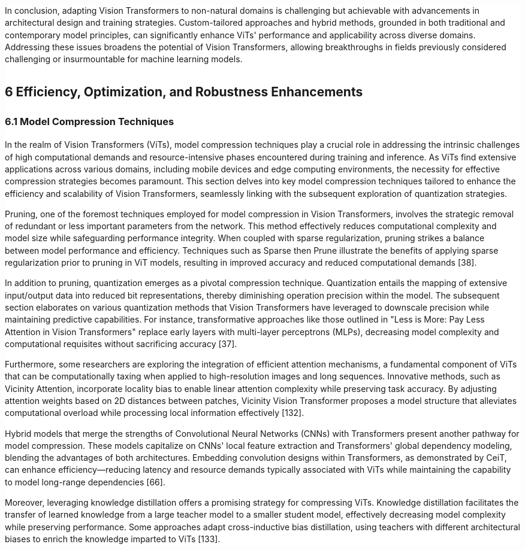 In conclusion, adapting Vision Transformers to non-natural domains is challenging but achievable with advancements in architectural design and training strategies. Custom-tailored approaches and hybrid methods, grounded in both traditional and contemporary model principles, can significantly enhance ViTs' performance and applicability across diverse domains. Addressing these issues broadens the potential of Vision Transformers, allowing breakthroughs in fields previously considered challenging or insurmountable for machine learning models.

## 6 Efficiency, Optimization, and Robustness Enhancements

### 6.1 Model Compression Techniques

In the realm of Vision Transformers (ViTs), model compression techniques play a crucial role in addressing the intrinsic challenges of high computational demands and resource-intensive phases encountered during training and inference. As ViTs find extensive applications across various domains, including mobile devices and edge computing environments, the necessity for effective compression strategies becomes paramount. This section delves into key model compression techniques tailored to enhance the efficiency and scalability of Vision Transformers, seamlessly linking with the subsequent exploration of quantization strategies.

Pruning, one of the foremost techniques employed for model compression in Vision Transformers, involves the strategic removal of redundant or less important parameters from the network. This method effectively reduces computational complexity and model size while safeguarding performance integrity. When coupled with sparse regularization, pruning strikes a balance between model performance and efficiency. Techniques such as Sparse then Prune illustrate the benefits of applying sparse regularization prior to pruning in ViT models, resulting in improved accuracy and reduced computational demands [38].

In addition to pruning, quantization emerges as a pivotal compression technique. Quantization entails the mapping of extensive input/output data into reduced bit representations, thereby diminishing operation precision within the model. The subsequent section elaborates on various quantization methods that Vision Transformers have leveraged to downscale precision while maintaining predictive capabilities. For instance, transformative approaches like those outlined in "Less is More: Pay Less Attention in Vision Transformers" replace early layers with multi-layer perceptrons (MLPs), decreasing model complexity and computational requisites without sacrificing accuracy [37].

Furthermore, some researchers are exploring the integration of efficient attention mechanisms, a fundamental component of ViTs that can be computationally taxing when applied to high-resolution images and long sequences. Innovative methods, such as Vicinity Attention, incorporate locality bias to enable linear attention complexity while preserving task accuracy. By adjusting attention weights based on 2D distances between patches, Vicinity Vision Transformer proposes a model structure that alleviates computational overload while processing local information effectively [132].

Hybrid models that merge the strengths of Convolutional Neural Networks (CNNs) with Transformers present another pathway for model compression. These models capitalize on CNNs' local feature extraction and Transformers' global dependency modeling, blending the advantages of both architectures. Embedding convolution designs within Transformers, as demonstrated by CeiT, can enhance efficiency—reducing latency and resource demands typically associated with ViTs while maintaining the capability to model long-range dependencies [66].

Moreover, leveraging knowledge distillation offers a promising strategy for compressing ViTs. Knowledge distillation facilitates the transfer of learned knowledge from a large teacher model to a smaller student model, effectively decreasing model complexity while preserving performance. Some approaches adapt cross-inductive bias distillation, using teachers with different architectural biases to enrich the knowledge imparted to ViTs [133].
